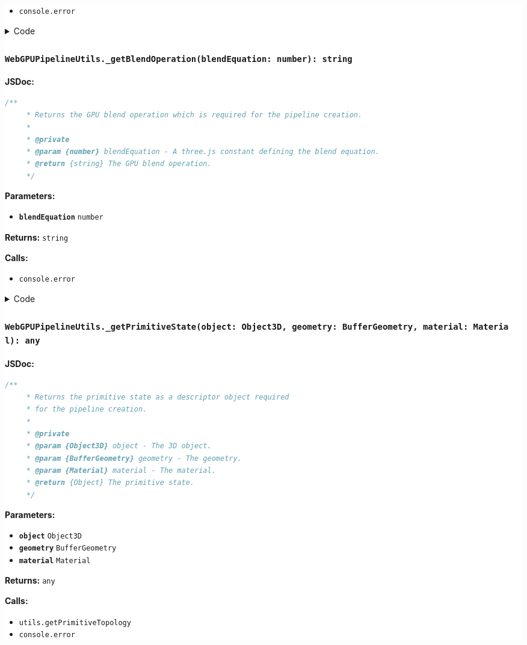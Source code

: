 - `console.error`

<details><summary>Code</summary></details>

### `WebGPUPipelineUtils._getBlendOperation(blendEquation: number): string`

**JSDoc:**
```typescript
/**
	 * Returns the GPU blend operation which is required for the pipeline creation.
	 *
	 * @private
	 * @param {number} blendEquation - A three.js constant defining the blend equation.
	 * @return {string} The GPU blend operation.
	 */
```

**Parameters:**

- **`blendEquation`** `number`

**Returns:** `string`

**Calls:**

- `console.error`

<details><summary>Code</summary></details>

### `WebGPUPipelineUtils._getPrimitiveState(object: Object3D, geometry: BufferGeometry, material: Material): any`

**JSDoc:**
```typescript
/**
	 * Returns the primitive state as a descriptor object required
	 * for the pipeline creation.
	 *
	 * @private
	 * @param {Object3D} object - The 3D object.
	 * @param {BufferGeometry} geometry - The geometry.
	 * @param {Material} material - The material.
	 * @return {Object} The primitive state.
	 */
```

**Parameters:**

- **`object`** `Object3D`
- **`geometry`** `BufferGeometry`
- **`material`** `Material`

**Returns:** `any`

**Calls:**

- `utils.getPrimitiveTopology`
- `console.error`
